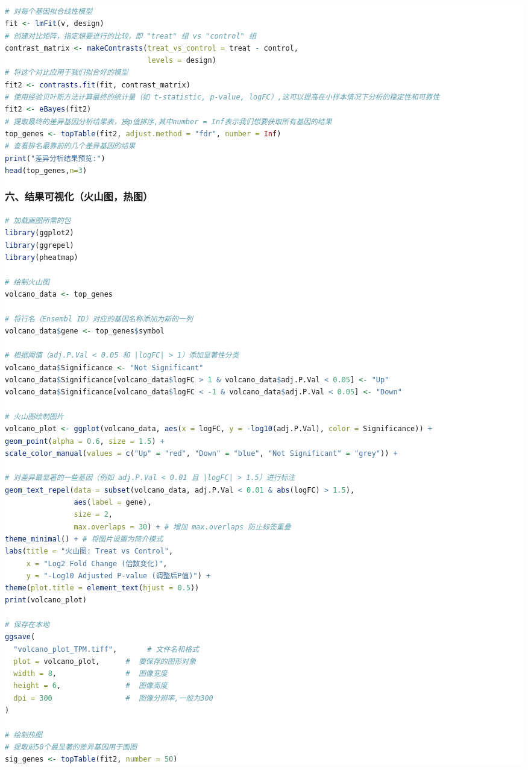 ```r
# 对每个基因拟合线性模型
fit <- lmFit(v, design)
# 创建对比矩阵，指定想要进行的比较，即 "treat" 组 vs "control" 组
contrast_matrix <- makeContrasts(treat_vs_control = treat - control,
                                 levels = design)
# 将这个对比应用于我们拟合好的模型
fit2 <- contrasts.fit(fit, contrast_matrix)
# 使用经验贝叶斯方法计算最终的统计量（如 t-statistic, p-value, logFC）,这可以提高在小样本情况下分析的稳定性和可靠性
fit2 <- eBayes(fit2)
# 提取最终的差异基因分析结果表，按p值排序,其中number = Inf表示我们想要获取所有基因的结果
top_genes <- topTable(fit2, adjust.method = "fdr", number = Inf)
# 查看排名最靠前的几个差异基因的结果
print("差异分析结果预览:")
head(top_genes,n=3)
```
### 六、结果可视化（火山图，热图）
```r
# 加载画图所需的包
library(ggplot2)
library(ggrepel)
library(pheatmap)

# 绘制火山图 
volcano_data <- top_genes

# 将行名（Ensembl ID）对应的基因名称添加为新的一列
volcano_data$gene <- top_genes$symbol

# 根据阈值（adj.P.Val < 0.05 和 |logFC| > 1）添加显著性分类
volcano_data$Significance <- "Not Significant"
volcano_data$Significance[volcano_data$logFC > 1 & volcano_data$adj.P.Val < 0.05] <- "Up"
volcano_data$Significance[volcano_data$logFC < -1 & volcano_data$adj.P.Val < 0.05] <- "Down"

# 火山图绘制图片
volcano_plot <- ggplot(volcano_data, aes(x = logFC, y = -log10(adj.P.Val), color = Significance)) +
geom_point(alpha = 0.6, size = 1.5) +
scale_color_manual(values = c("Up" = "red", "Down" = "blue", "Not Significant" = "grey")) +

# 对差异最显著的一些基因（例如 adj.P.Val < 0.01 且 |logFC| > 1.5）进行标注
geom_text_repel(data = subset(volcano_data, adj.P.Val < 0.01 & abs(logFC) > 1.5),
                aes(label = gene),
                size = 2,
                max.overlaps = 30) + # 增加 max.overlaps 防止标签重叠
theme_minimal() + # 将图片设置为简介模式
labs(title = "火山图: Treat vs Control",
     x = "Log2 Fold Change (倍数变化)",
     y = "-Log10 Adjusted P-value (调整后P值)") +
theme(plot.title = element_text(hjust = 0.5))
print(volcano_plot)

# 保存在本地
ggsave(
  "volcano_plot_TPM.tiff",       # 文件名和格式 
  plot = volcano_plot,      #  要保存的图形对象
  width = 8,                #  图像宽度 
  height = 6,               #  图像高度 
  dpi = 300                 #  图像分辨率,一般为300
)

# 绘制热图 
# 提取前50个最显著的差异基因用于画图
sig_genes <- topTable(fit2, number = 50)
```